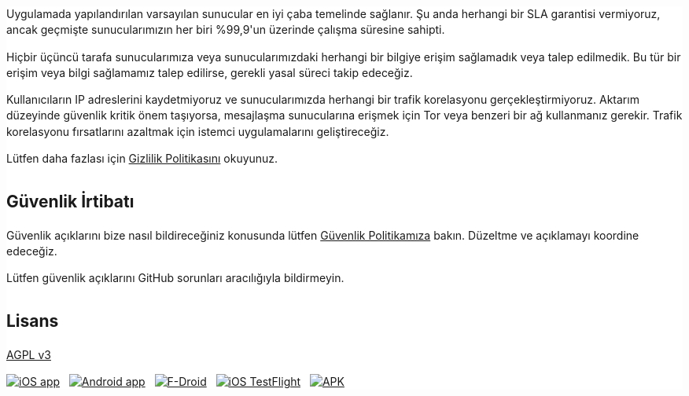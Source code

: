 Uygulamada yapılandırılan varsayılan sunucular en iyi çaba temelinde sağlanır. Şu anda herhangi bir SLA garantisi vermiyoruz, ancak geçmişte sunucularımızın her biri %99,9'un üzerinde çalışma süresine sahipti.

Hiçbir üçüncü tarafa sunucularımıza veya sunucularımızdaki herhangi bir bilgiye erişim sağlamadık veya talep edilmedik. Bu tür bir erişim veya bilgi sağlamamız talep edilirse, gerekli yasal süreci takip edeceğiz.

Kullanıcıların IP adreslerini kaydetmiyoruz ve sunucularımızda herhangi bir trafik korelasyonu gerçekleştirmiyoruz. Aktarım düzeyinde güvenlik kritik önem taşıyorsa, mesajlaşma sunucularına erişmek için Tor veya benzeri bir ağ kullanmanız gerekir. Trafik korelasyonu fırsatlarını azaltmak için istemci uygulamalarını geliştireceğiz.

Lütfen daha fazlası için [Gizlilik Politikasını](./PRIVACY.md) okuyunuz.

## Güvenlik İrtibatı

Güvenlik açıklarını bize nasıl bildireceğiniz konusunda lütfen [Güvenlik Politikamıza](./docs/SECURITY.md) bakın. Düzeltme ve açıklamayı koordine edeceğiz.

Lütfen güvenlik açıklarını GitHub sorunları aracılığıyla bildirmeyin.

## Lisans

[AGPL v3](./LICENSE)

[<img src="https://github.com/simplex-chat/.github/blob/master/profile/images/apple_store.svg" alt="iOS app" height="42">](https://apps.apple.com/us/app/simplex-chat/id1605771084)
&nbsp;
[![Android app](https://github.com/simplex-chat/.github/blob/master/profile/images/google_play.svg)](https://play.google.com/store/apps/details?id=chat.simplex.app)
&nbsp;
[<img src="https://github.com/simplex-chat/.github/blob/master/profile/images/f_droid.svg" alt="F-Droid" height="41">](https://app.simplex.chat)
&nbsp;
[<img src="https://github.com/simplex-chat/.github/blob/master/profile/images/testflight.png" alt="iOS TestFlight" height="41">](https://testflight.apple.com/join/DWuT2LQu)
&nbsp;
[<img src="https://github.com/simplex-chat/.github/blob/master/profile/images/apk_icon.png" alt="APK" height="41">](https://github.com/simplex-chat/simplex-chat/releases/latest/download/simplex.apk)
